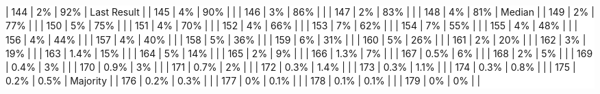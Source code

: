 | 144 | 2% | 92% | Last Result |
| 145 | 4% | 90% |  |
| 146 | 3% | 86% |  |
| 147 | 2% | 83% |  |
| 148 | 4% | 81% | Median |
| 149 | 2% | 77% |  |
| 150 | 5% | 75% |  |
| 151 | 4% | 70% |  |
| 152 | 4% | 66% |  |
| 153 | 7% | 62% |  |
| 154 | 7% | 55% |  |
| 155 | 4% | 48% |  |
| 156 | 4% | 44% |  |
| 157 | 4% | 40% |  |
| 158 | 5% | 36% |  |
| 159 | 6% | 31% |  |
| 160 | 5% | 26% |  |
| 161 | 2% | 20% |  |
| 162 | 3% | 19% |  |
| 163 | 1.4% | 15% |  |
| 164 | 5% | 14% |  |
| 165 | 2% | 9% |  |
| 166 | 1.3% | 7% |  |
| 167 | 0.5% | 6% |  |
| 168 | 2% | 5% |  |
| 169 | 0.4% | 3% |  |
| 170 | 0.9% | 3% |  |
| 171 | 0.7% | 2% |  |
| 172 | 0.3% | 1.4% |  |
| 173 | 0.3% | 1.1% |  |
| 174 | 0.3% | 0.8% |  |
| 175 | 0.2% | 0.5% | Majority |
| 176 | 0.2% | 0.3% |  |
| 177 | 0% | 0.1% |  |
| 178 | 0.1% | 0.1% |  |
| 179 | 0% | 0% |  |
